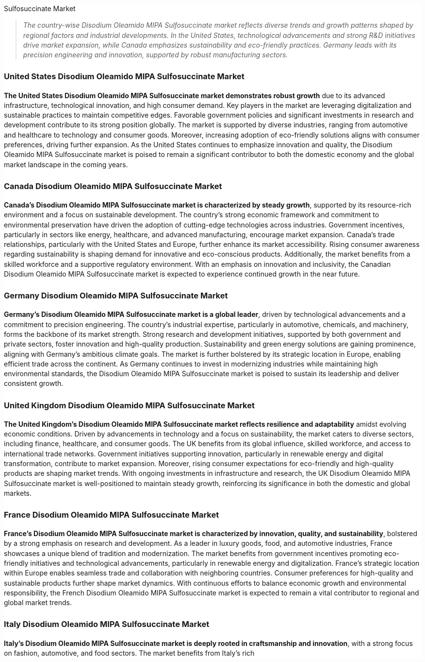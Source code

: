 Sulfosuccinate Market<br /></span></h1><blockquote><p><em><span class="">The country-wise Disodium Oleamido MIPA Sulfosuccinate market reflects diverse trends and growth patterns shaped by regional factors and industrial developments. In the United States, technological advancements and strong R&amp;D initiatives drive market expansion, while Canada emphasizes sustainability and eco-friendly practices. Germany leads with its precision engineering and innovation, supported by robust manufacturing sectors.</span></em></p></blockquote><h3><strong>United States Disodium Oleamido MIPA Sulfosuccinate Market</strong></h3><p><strong>The United States Disodium Oleamido MIPA Sulfosuccinate market demonstrates robust growth</strong> due to its advanced infrastructure, technological innovation, and high consumer demand. Key players in the market are leveraging digitalization and sustainable practices to maintain competitive edges. Favorable government policies and significant investments in research and development contribute to its strong position globally. The market is supported by diverse industries, ranging from automotive and healthcare to technology and consumer goods. Moreover, increasing adoption of eco-friendly solutions aligns with consumer preferences, driving further expansion. As the United States continues to emphasize innovation and quality, the Disodium Oleamido MIPA Sulfosuccinate market is poised to remain a significant contributor to both the domestic economy and the global market landscape in the coming years.</p><h3><strong>Canada Disodium Oleamido MIPA Sulfosuccinate Market</strong></h3><p><strong>Canada&rsquo;s Disodium Oleamido MIPA Sulfosuccinate market is characterized by steady growth</strong>, supported by its resource-rich environment and a focus on sustainable development. The country&rsquo;s strong economic framework and commitment to environmental preservation have driven the adoption of cutting-edge technologies across industries. Government incentives, particularly in sectors like energy, healthcare, and advanced manufacturing, encourage market expansion. Canada&rsquo;s trade relationships, particularly with the United States and Europe, further enhance its market accessibility. Rising consumer awareness regarding sustainability is shaping demand for innovative and eco-conscious products. Additionally, the market benefits from a skilled workforce and a supportive regulatory environment. With an emphasis on innovation and inclusivity, the Canadian Disodium Oleamido MIPA Sulfosuccinate market is expected to experience continued growth in the near future.</p><h3><strong>Germany Disodium Oleamido MIPA Sulfosuccinate Market</strong></h3><p><strong>Germany&rsquo;s Disodium Oleamido MIPA Sulfosuccinate market is a global leader</strong>, driven by technological advancements and a commitment to precision engineering. The country&rsquo;s industrial expertise, particularly in automotive, chemicals, and machinery, forms the backbone of its market strength. Strong research and development initiatives, supported by both government and private sectors, foster innovation and high-quality production. Sustainability and green energy solutions are gaining prominence, aligning with Germany&rsquo;s ambitious climate goals. The market is further bolstered by its strategic location in Europe, enabling efficient trade across the continent. As Germany continues to invest in modernizing industries while maintaining high environmental standards, the Disodium Oleamido MIPA Sulfosuccinate market is poised to sustain its leadership and deliver consistent growth.</p><h3><strong>United Kingdom Disodium Oleamido MIPA Sulfosuccinate Market</strong></h3><p><strong>The United Kingdom&rsquo;s Disodium Oleamido MIPA Sulfosuccinate market reflects resilience and adaptability</strong> amidst evolving economic conditions. Driven by advancements in technology and a focus on sustainability, the market caters to diverse sectors, including finance, healthcare, and consumer goods. The UK benefits from its global influence, skilled workforce, and access to international trade networks. Government initiatives supporting innovation, particularly in renewable energy and digital transformation, contribute to market expansion. Moreover, rising consumer expectations for eco-friendly and high-quality products are shaping market trends. With ongoing investments in infrastructure and research, the UK Disodium Oleamido MIPA Sulfosuccinate market is well-positioned to maintain steady growth, reinforcing its significance in both the domestic and global markets.</p><h3><strong>France Disodium Oleamido MIPA Sulfosuccinate Market</strong></h3><p><strong>France&rsquo;s Disodium Oleamido MIPA Sulfosuccinate market is characterized by innovation, quality, and sustainability</strong>, bolstered by a strong emphasis on research and development. As a leader in luxury goods, food, and automotive industries, France showcases a unique blend of tradition and modernization. The market benefits from government incentives promoting eco-friendly initiatives and technological advancements, particularly in renewable energy and digitalization. France&rsquo;s strategic location within Europe enables seamless trade and collaboration with neighboring countries. Consumer preferences for high-quality and sustainable products further shape market dynamics. With continuous efforts to balance economic growth and environmental responsibility, the French Disodium Oleamido MIPA Sulfosuccinate market is expected to remain a vital contributor to regional and global market trends.</p><h3><strong>Italy Disodium Oleamido MIPA Sulfosuccinate Market</strong></h3><p><strong>Italy&rsquo;s Disodium Oleamido MIPA Sulfosuccinate market is deeply rooted in craftsmanship and innovation</strong>, with a strong focus on fashion, automotive, and food sectors. The market benefits from Italy&rsquo;s rich
